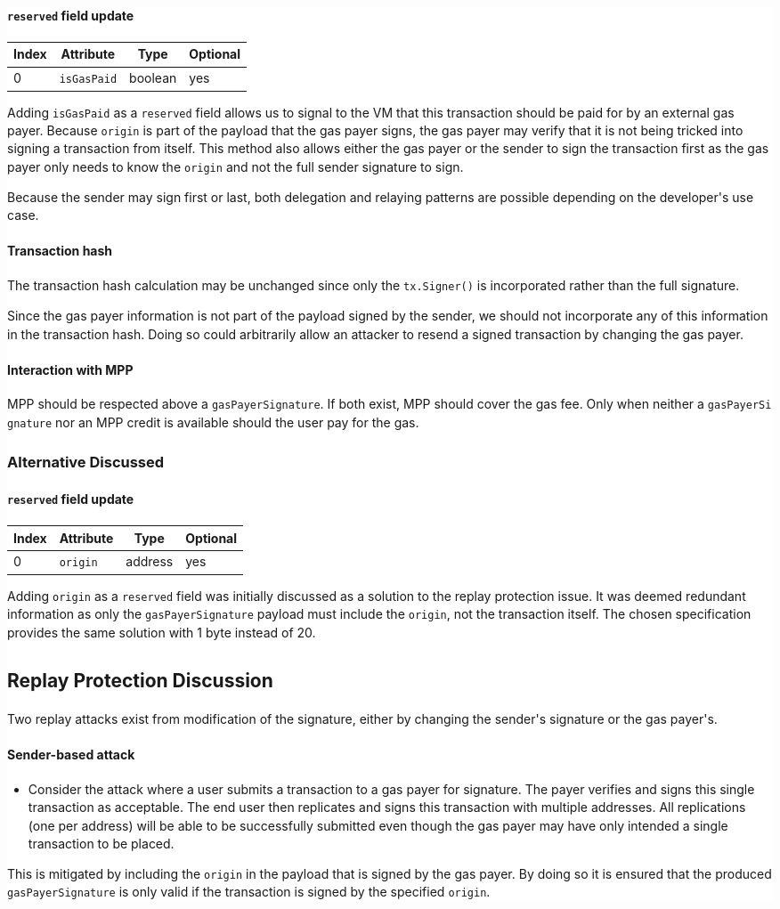 #### `reserved` field update
| Index | Attribute | Type | Optional |
| --- | --- | --- | --- |
| 0 | `isGasPaid` |  boolean | yes |

Adding `isGasPaid` as a `reserved` field allows us to signal to the VM that this transaction should be paid for by an external gas payer. Because `origin` is part of the payload that the gas payer signs, the gas payer may verify that it is not being tricked into signing a transaction from itself. This method also allows either the gas payer or the sender to sign the transaction first as the gas payer only needs to know the `origin` and not the full sender signature to sign.

Because the sender may sign first or last, both delegation and relaying patterns are possible depending on the developer's use case.

#### Transaction hash
The transaction hash calculation may be unchanged since only the `tx.Signer()` is incorporated rather than the full signature.

Since the gas payer information is not part of the payload signed by the sender, we should not incorporate any of this information in the transaction hash. Doing so could arbitrarily allow an attacker to resend a signed transaction by changing the gas payer.

#### Interaction with MPP

MPP should be respected above a `gasPayerSignature`. If both exist, MPP should cover the gas fee. Only when neither a `gasPayerSignature` nor an MPP credit is available should the user pay for the gas.

### Alternative Discussed

#### `reserved` field update
| Index | Attribute | Type | Optional |
| --- | --- | --- | --- |
| 0 | `origin` |  address | yes |

Adding `origin` as a `reserved` field was initially discussed as a solution to the replay protection issue. It was deemed redundant information as only the `gasPayerSignature` payload must include the `origin`, not the transaction itself. The chosen specification provides the same solution with 1 byte instead of 20.

## Replay Protection Discussion

Two replay attacks exist from modification of the signature, either by changing the sender's signature or the gas payer's.

#### Sender-based attack
- Consider the attack where a user submits a transaction to a gas payer for signature. The payer verifies and signs this single transaction as acceptable. The end user then replicates and signs this transaction with multiple addresses. All replications (one per address) will be able to be successfully submitted even though the gas payer may have only intended a single transaction to be placed.

This is mitigated by including the `origin` in the payload that is signed by the gas payer. By doing so it is ensured that the produced `gasPayerSignature` is only valid if the transaction is signed by the specified `origin`.
